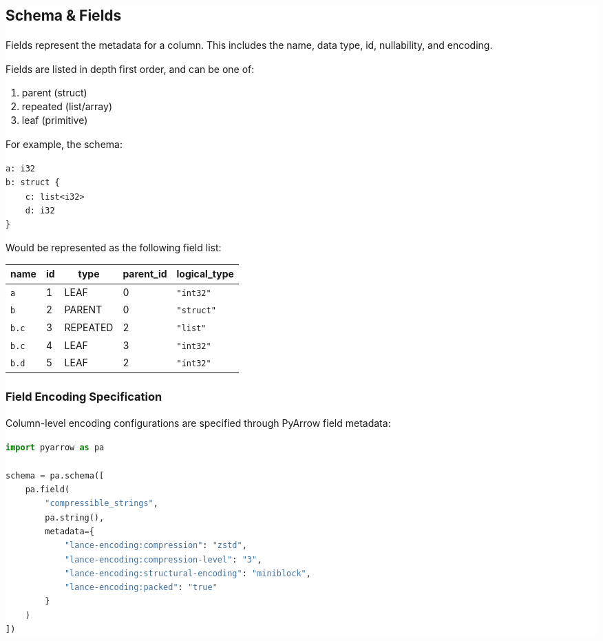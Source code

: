 ## Schema & Fields

Fields represent the metadata for a column. This includes the name, data type, id, nullability, and encoding.

Fields are listed in depth first order, and can be one of:

1. parent (struct)
2. repeated (list/array)
3. leaf (primitive)

For example, the schema:

```
a: i32
b: struct {
    c: list<i32>
    d: i32
}
```

Would be represented as the following field list:

| name  | id | type     | parent_id | logical_type |
|-------|----|----------|-----------|--------------|
| `a`   | 1  | LEAF     | 0         | `"int32"`    |
| `b`   | 2  | PARENT   | 0         | `"struct"`   |
| `b.c` | 3  | REPEATED | 2         | `"list"`     |
| `b.c` | 4  | LEAF     | 3         | `"int32"`    |
| `b.d` | 5  | LEAF     | 2         | `"int32"`    |

### Field Encoding Specification

Column-level encoding configurations are specified through PyArrow field metadata:

```python
import pyarrow as pa

schema = pa.schema([
    pa.field(
        "compressible_strings",
        pa.string(),
        metadata={
            "lance-encoding:compression": "zstd",
            "lance-encoding:compression-level": "3",
            "lance-encoding:structural-encoding": "miniblock",
            "lance-encoding:packed": "true"
        }
    )
])
```
